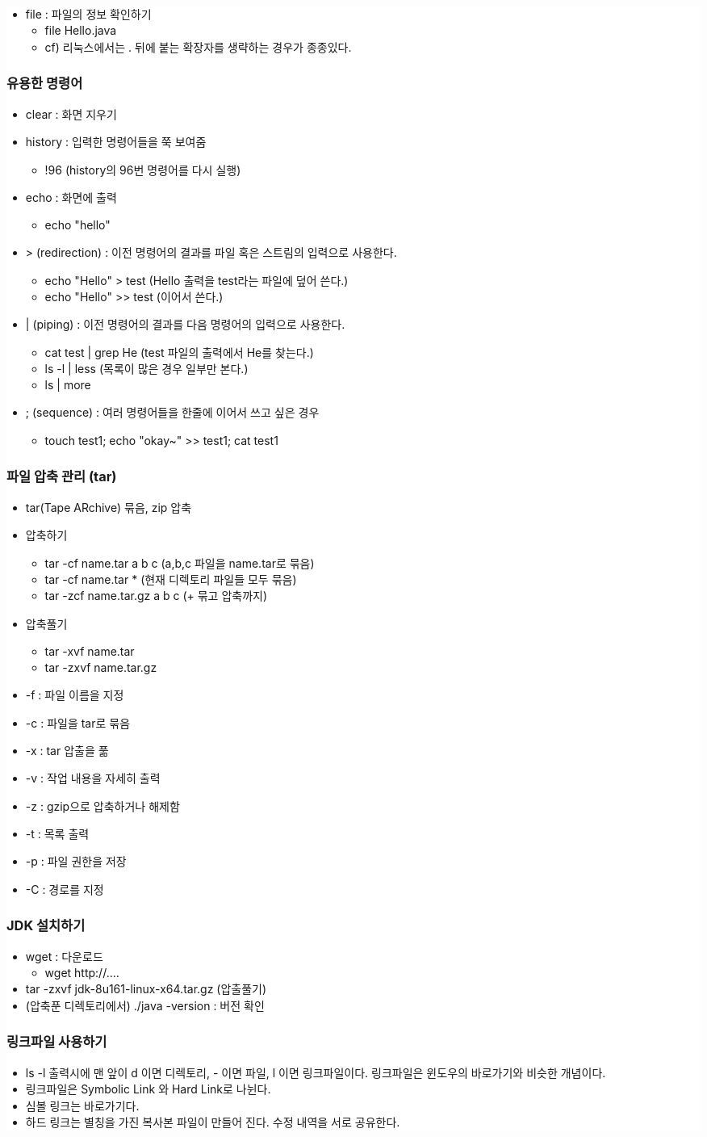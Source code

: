 - file : 파일의 정보 확인하기
	- file Hello.java
	- cf) 리눅스에서는 . 뒤에 붙는 확장자를 생략하는 경우가 
종종있다.   

### 유용한 명령어
- clear : 화면 지우기
- history : 입력한 명령어들을 쭉 보여줌
	- !96 (history의 96번 명령어를 다시 실행)
- echo : 화면에 출력
	- echo "hello"
- \> (redirection) : 이전 명령어의 결과를 파일 혹은 스트림의 입력으로 사용한다.
	- echo "Hello" > test (Hello 출력을 test라는 파일에 덮어 쓴다.)
	- echo "Hello" >> test (이어서 쓴다.)

- | (piping) : 이전 명령어의 결과를 다음 명령어의 입력으로 사용한다.
	- cat test | grep He (test 파일의 출력에서 He를 찾는다.)
	- ls -l | less (목록이 많은 경우 일부만 본다.)
	- ls | more

- ; (sequence) : 여러 명령어들을 한줄에 이어서 쓰고 싶은 경우
	- touch test1; echo "okay~" >> test1; cat test1  	

### 파일 압축 관리 (tar)
- tar(Tape ARchive) 묶음, zip 압축
- 압축하기
	- tar -cf name.tar a b c (a,b,c 파일을 name.tar로 묶음)
	- tar -cf name.tar * (현재 디렉토리 파일들 모두 묶음)
	- tar -zcf name.tar.gz a b c (+ 묶고 압축까지)
- 압축풀기
	- tar -xvf name.tar
	- tar -zxvf name.tar.gz

- -f : 파일 이름을 지정
- -c : 파일을 tar로 묶음
- -x : tar 압출을 풂
- -v : 작업 내용을 자세히 출력
- -z : gzip으로 압축하거나 해제함
- -t : 목록 출력
- -p : 파일 권한을 저장
- -C : 경로를 지정

### JDK 설치하기
- wget : 다운로드 
	- wget http://....
- tar -zxvf jdk-8u161-linux-x64.tar.gz (압출풀기)
- (압축푼 디렉토리에서) ./java -version : 버전 확인  

### 링크파일 사용하기
- ls -l 출력시에 맨 앞이 d 이면 디렉토리, - 이면 파일, l 이면 링크파일이다.
링크파일은 윈도우의 바로가기와 비슷한 개념이다.
- 링크파일은 Symbolic Link 와 Hard Link로 나뉜다.
- 심볼 링크는 바로가기다.
- 하드 링크는 별칭을 가진 복사본 파일이 만들어 진다. 수정 내역을 서로 공유한다.
